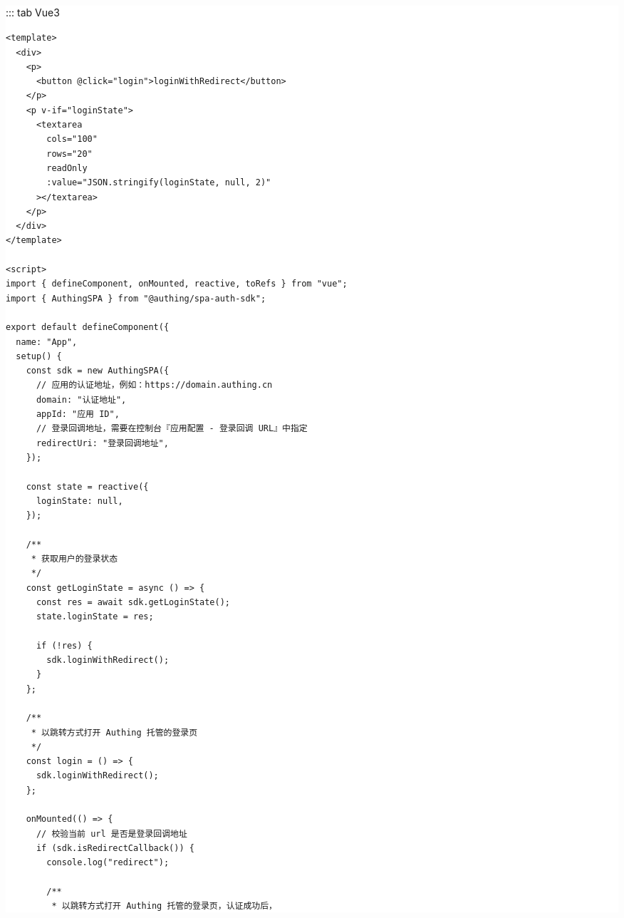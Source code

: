 
::: tab Vue3
```html{35-47}
<template>
  <div>
    <p>
      <button @click="login">loginWithRedirect</button>
    </p>
    <p v-if="loginState">
      <textarea
        cols="100"
        rows="20"
        readOnly
        :value="JSON.stringify(loginState, null, 2)"
      ></textarea>
    </p>
  </div>
</template>

<script>
import { defineComponent, onMounted, reactive, toRefs } from "vue";
import { AuthingSPA } from "@authing/spa-auth-sdk";

export default defineComponent({
  name: "App",
  setup() {
    const sdk = new AuthingSPA({
      // 应用的认证地址，例如：https://domain.authing.cn
      domain: "认证地址",
      appId: "应用 ID",
      // 登录回调地址，需要在控制台『应用配置 - 登录回调 URL』中指定
      redirectUri: "登录回调地址",
    });

    const state = reactive({
      loginState: null,
    });

    /**
     * 获取用户的登录状态
     */
    const getLoginState = async () => {
      const res = await sdk.getLoginState();
      state.loginState = res;

      if (!res) {
        sdk.loginWithRedirect();
      }
    };

    /**
     * 以跳转方式打开 Authing 托管的登录页
     */
    const login = () => {
      sdk.loginWithRedirect();
    };

    onMounted(() => {
      // 校验当前 url 是否是登录回调地址
      if (sdk.isRedirectCallback()) {
        console.log("redirect");

        /**
         * 以跳转方式打开 Authing 托管的登录页，认证成功后，
```